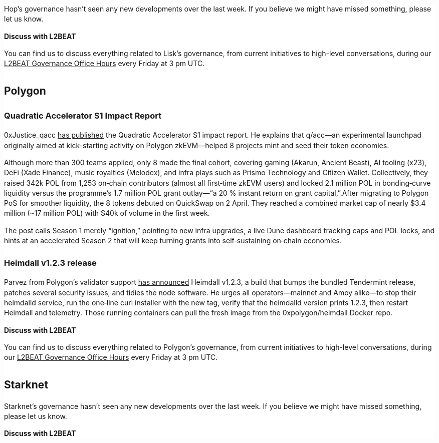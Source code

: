 Hop’s governance hasn’t seen any new developments over the last week. If you believe we might have missed something, please let us know.

**Discuss with L2BEAT**

You can find us to discuss everything related to Lisk’s governance, from current initiatives to high-level conversations, during our [L2BEAT Governance Office Hours](https://meet.google.com/twm-jafw-esn) every Friday at 3 pm UTC.


## **Polygon**


### **Quadratic Accelerator S1 Impact Report**

0xJustice_qacc [has published](https://forum.polygon.technology/t/quadratic-accelerator-s1-impact-report/20893/1) the Quadratic Accelerator S1 impact report. He explains that q/acc—an experimental launchpad originally aimed at kick-starting activity on Polygon zkEVM—helped 8 projects mint and seed their token economies.

Although more than 300 teams applied, only 8 made the final cohort, covering gaming (Akarun, Ancient Beast), AI tooling (x23), DeFi (Xade Finance), music royalties (Melodex), and infra plays such as Prismo Technology and Citizen Wallet. Collectively, they raised 342k POL from 1,253 on‑chain contributors (almost all first‑time zkEVM users) and locked 2.1 million POL in bonding‑curve liquidity versus the programme’s 1.7 million POL grant outlay—“a 20 % instant return on grant capital,”.After migrating to Polygon PoS for smoother liquidity, the 8 tokens debuted on QuickSwap on 2 April. They reached a combined market cap of nearly $3.4 million (~17 million POL) with $40k of volume in the first week.

The post calls Season 1 merely “ignition,” pointing to new infra upgrades, a live Dune dashboard tracking caps and POL locks, and hints at an accelerated Season 2 that will keep turning grants into self‑sustaining on‑chain economies.


### **Heimdall v1.2.3 release**

Parvez from Polygon’s validator support [has announced](https://forum.polygon.technology/t/heimdall-v1-2-3-release/20890) Heimdall v1.2.3, a build that bumps the bundled Tendermint release, patches several security issues, and tidies the node software. He urges all operators—mainnet and Amoy alike—to stop their heimdalld service, run the one‑line curl installer with the new tag, verify that the heimdalld version prints 1.2.3, then restart Heimdall and telemetry. Those running containers can pull the fresh image from the 0xpolygon/heimdall Docker repo.

**Discuss with L2BEAT**

You can find us to discuss everything related to Polygon’s governance, from current initiatives to high-level conversations, during our [L2BEAT Governance Office Hours](https://meet.google.com/twm-jafw-esn) every Friday at 3 pm UTC.


## **Starknet**

Starknet’s governance hasn’t seen any new developments over the last week. If you believe we might have missed something, please let us know.

**Discuss with L2BEAT**
